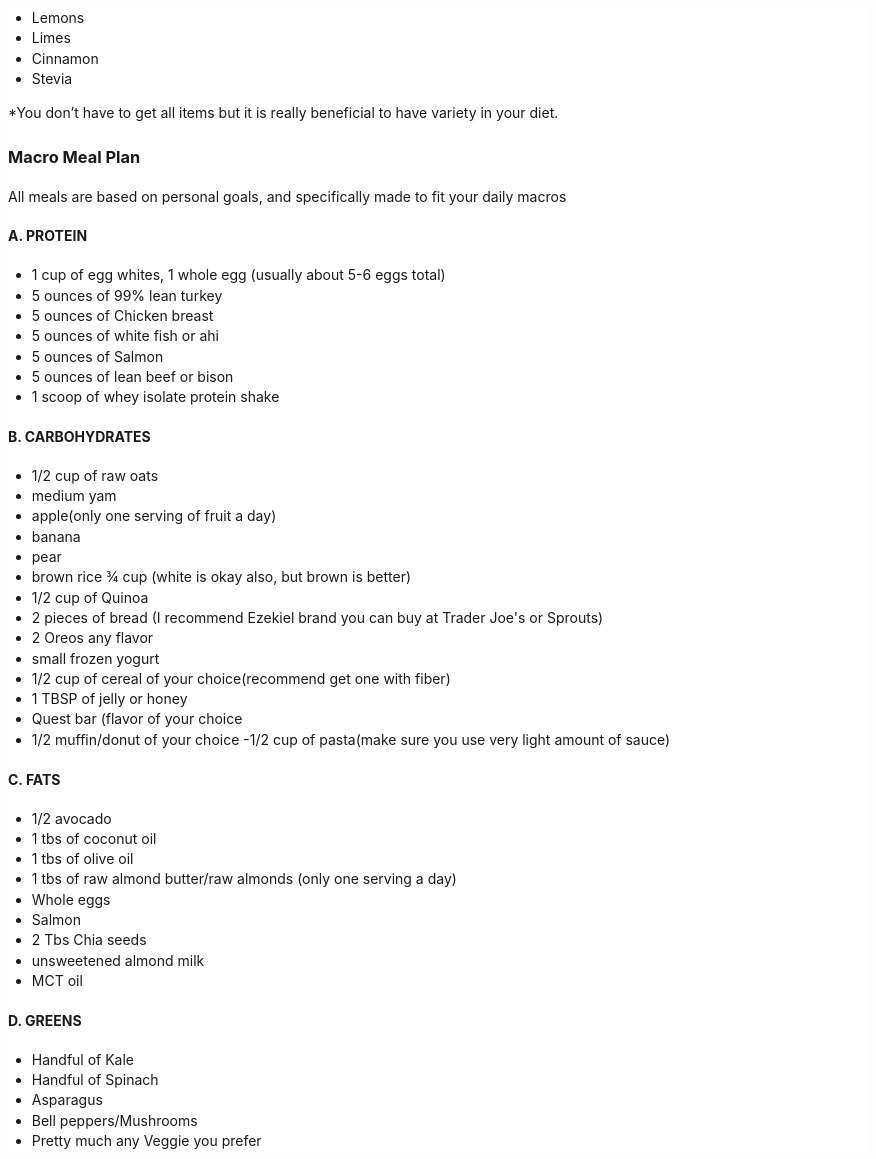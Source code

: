 - Lemons 
- Limes 
- Cinnamon 
- Stevia

*You don’t have to get all items but it is really beneficial to have variety in your diet. 

### Macro Meal Plan

All meals are based on personal goals, and specifically made to fit your daily macros

#### A. PROTEIN

- 1 cup of egg whites, 1 whole egg (usually about 5-6 eggs total)
- 5 ounces of 99% lean turkey
- 5 ounces of Chicken breast
- 5 ounces of white fish or ahi
- 5 ounces of Salmon
- 5 ounces of lean beef or bison
- 1 scoop of whey isolate protein shake

#### B. CARBOHYDRATES

- 1/2 cup of raw oats
- medium yam
- apple(only one serving of fruit a day)
- banana
- pear
- brown rice ¾ cup (white is okay also, but brown is better)
- 1/2 cup of Quinoa
- 2 pieces of bread (I recommend Ezekiel brand you can buy at Trader Joe's or Sprouts)
- 2 Oreos any flavor
- small frozen yogurt
- 1/2 cup of cereal of your choice(recommend get one with fiber)
- 1 TBSP of jelly or honey
- Quest bar (flavor of your choice
- 1/2 muffin/donut of your choice -1/2 cup of pasta(make sure you use very light amount of sauce)

#### C. FATS

- 1/2 avocado
- 1 tbs of coconut oil
- 1 tbs of olive oil
- 1 tbs of raw almond butter/raw almonds (only one serving a day)
- Whole eggs
- Salmon
- 2 Tbs Chia seeds
- unsweetened almond milk
- MCT oil

#### D. GREENS

- Handful of Kale
- Handful of Spinach
- Asparagus
- Bell peppers/Mushrooms
- Pretty much any Veggie you prefer
